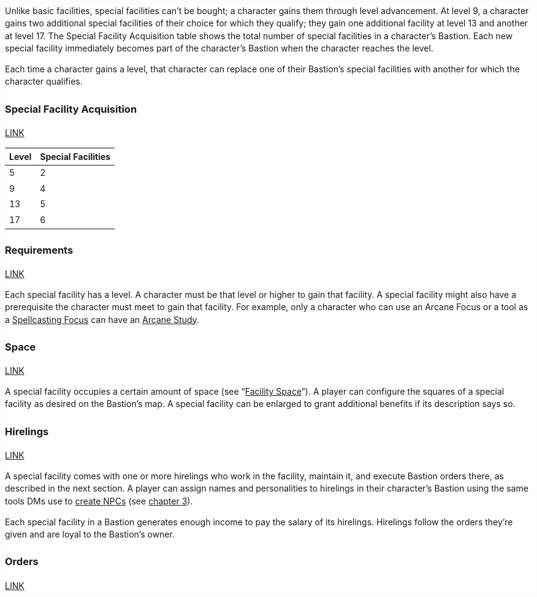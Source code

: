 Unlike basic facilities, special facilities can’t be bought; a character gains them through level advancement. At level 9, a character gains two additional special facilities of their choice for which they qualify; they gain one additional facility at level 13 and another at level 17. The Special Facility Acquisition table shows the total number of special facilities in a character’s Bastion. Each new special facility immediately becomes part of the character’s Bastion when the character reaches the level.

Each time a character gains a level, that character can replace one of their Bastion’s special facilities with another for which the character qualifies.

### Special Facility Acquisition
[LINK](https://www.dndbeyond.com/sources/dnd/dmg-2024/bastions#SpecialFacilityAcquisition)

| Level | Special Facilities |
| ----- | ------------------ |
| 5     | 2                  |
| 9     | 4                  |
| 13    | 5                  |
| 17    | 6                  |

### Requirements
[LINK](https://www.dndbeyond.com/sources/dnd/dmg-2024/bastions#Requirements)

Each special facility has a level. A character must be that level or higher to gain that facility. A special facility might also have a prerequisite the character must meet to gain that facility. For example, only a character who can use an Arcane Focus or a tool as a [Spellcasting Focus](https://www.dndbeyond.com/sources/dnd/free-rules/rules-glossary#SpellcastingFocus) can have an [Arcane Study](https://www.dndbeyond.com/sources/dnd/dmg-2024/bastions#ArcaneStudy).

### Space
[LINK](https://www.dndbeyond.com/sources/dnd/dmg-2024/bastions#Space)

A special facility occupies a certain amount of space (see “[Facility Space](https://www.dndbeyond.com/sources/dnd/dmg-2024/bastions#FacilitySpace)”). A player can configure the squares of a special facility as desired on the Bastion’s map. A special facility can be enlarged to grant additional benefits if its description says so.

### Hirelings
[LINK](https://www.dndbeyond.com/sources/dnd/dmg-2024/bastions#Hirelings)

A special facility comes with one or more hirelings who work in the facility, maintain it, and execute Bastion orders there, as described in the next section. A player can assign names and personalities to hirelings in their character’s Bastion using the same tools DMs use to [create NPCs](https://www.dndbeyond.com/sources/dnd/dmg-2024/dms-toolbox#NonplayerCharacters) (see [chapter 3](https://www.dndbeyond.com/sources/dnd/dmg-2024/dms-toolbox)).

Each special facility in a Bastion generates enough income to pay the salary of its hirelings. Hirelings follow the orders they’re given and are loyal to the Bastion’s owner.

### Orders
[LINK](https://www.dndbeyond.com/sources/dnd/dmg-2024/bastions#Orders)
